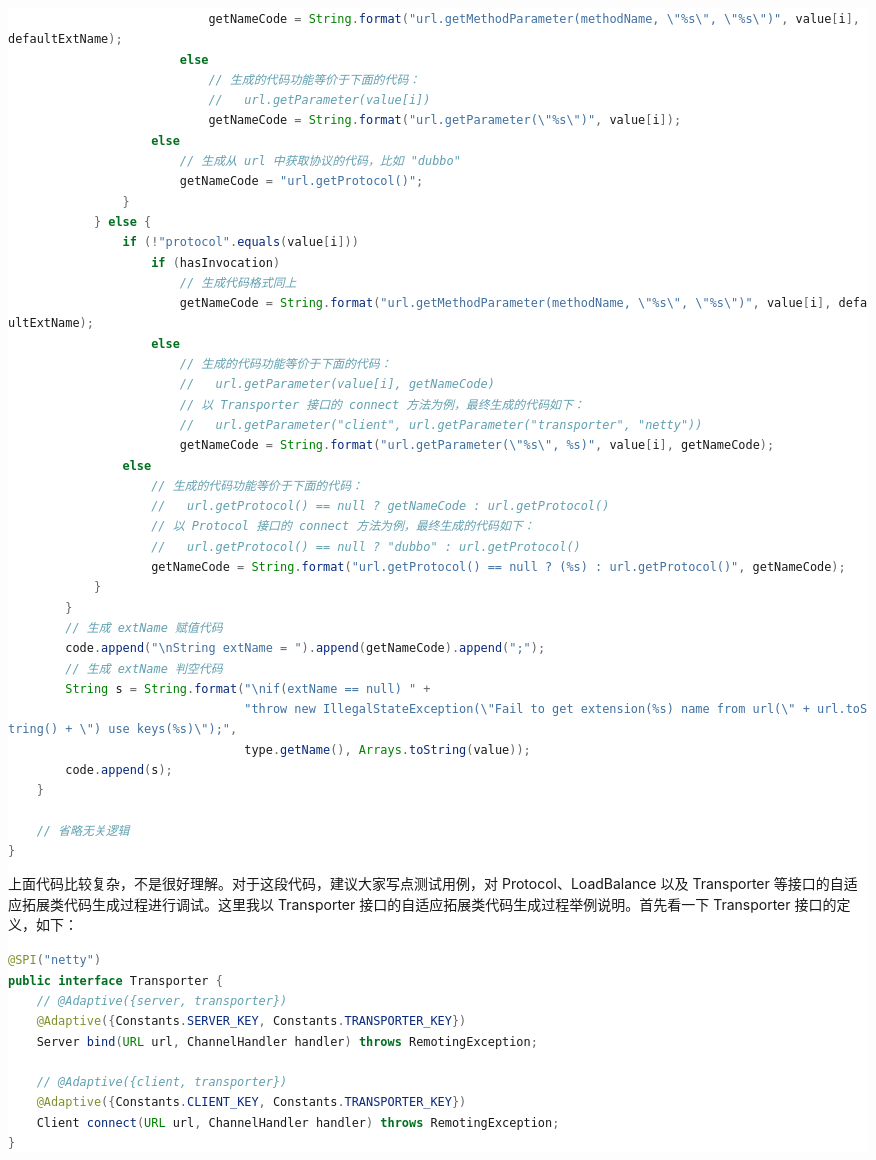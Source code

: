 ```java
                            getNameCode = String.format("url.getMethodParameter(methodName, \"%s\", \"%s\")", value[i], defaultExtName);
	                    else
	                    	// 生成的代码功能等价于下面的代码：
	                        //   url.getParameter(value[i])
	                        getNameCode = String.format("url.getParameter(\"%s\")", value[i]);
                    else
                    	// 生成从 url 中获取协议的代码，比如 "dubbo"
                        getNameCode = "url.getProtocol()";
                }
            } else {
                if (!"protocol".equals(value[i]))
                    if (hasInvocation)
                        // 生成代码格式同上
                        getNameCode = String.format("url.getMethodParameter(methodName, \"%s\", \"%s\")", value[i], defaultExtName);
	                else
	                	// 生成的代码功能等价于下面的代码：
	                    //   url.getParameter(value[i], getNameCode)
	                    // 以 Transporter 接口的 connect 方法为例，最终生成的代码如下：
	                    //   url.getParameter("client", url.getParameter("transporter", "netty"))
	                    getNameCode = String.format("url.getParameter(\"%s\", %s)", value[i], getNameCode);
                else
                    // 生成的代码功能等价于下面的代码：
                    //   url.getProtocol() == null ? getNameCode : url.getProtocol()
                    // 以 Protocol 接口的 connect 方法为例，最终生成的代码如下：
                    //   url.getProtocol() == null ? "dubbo" : url.getProtocol()
                    getNameCode = String.format("url.getProtocol() == null ? (%s) : url.getProtocol()", getNameCode);
            }
        }
        // 生成 extName 赋值代码
        code.append("\nString extName = ").append(getNameCode).append(";");
        // 生成 extName 判空代码
        String s = String.format("\nif(extName == null) " +
                                 "throw new IllegalStateException(\"Fail to get extension(%s) name from url(\" + url.toString() + \") use keys(%s)\");",
                                 type.getName(), Arrays.toString(value));
        code.append(s);
    }
    
    // 省略无关逻辑
}
```

上面代码比较复杂，不是很好理解。对于这段代码，建议大家写点测试用例，对 Protocol、LoadBalance 以及 Transporter 等接口的自适应拓展类代码生成过程进行调试。这里我以 Transporter 接口的自适应拓展类代码生成过程举例说明。首先看一下 Transporter 接口的定义，如下：

```java
@SPI("netty")
public interface Transporter {
	// @Adaptive({server, transporter})
    @Adaptive({Constants.SERVER_KEY, Constants.TRANSPORTER_KEY}) 
    Server bind(URL url, ChannelHandler handler) throws RemotingException;

    // @Adaptive({client, transporter})
    @Adaptive({Constants.CLIENT_KEY, Constants.TRANSPORTER_KEY})
    Client connect(URL url, ChannelHandler handler) throws RemotingException;
}
```
